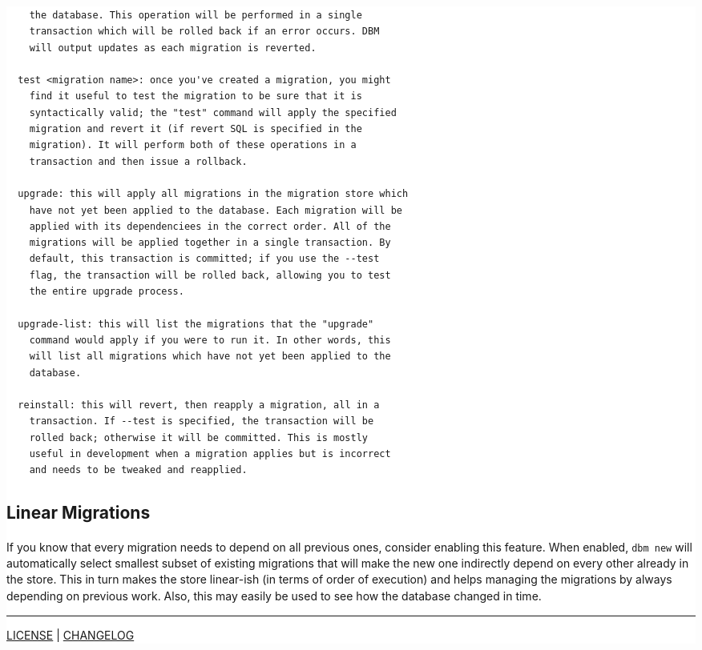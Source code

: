 ```
    the database. This operation will be performed in a single
    transaction which will be rolled back if an error occurs. DBM
    will output updates as each migration is reverted.

  test <migration name>: once you've created a migration, you might
    find it useful to test the migration to be sure that it is
    syntactically valid; the "test" command will apply the specified
    migration and revert it (if revert SQL is specified in the
    migration). It will perform both of these operations in a
    transaction and then issue a rollback.

  upgrade: this will apply all migrations in the migration store which
    have not yet been applied to the database. Each migration will be
    applied with its dependenciees in the correct order. All of the
    migrations will be applied together in a single transaction. By
    default, this transaction is committed; if you use the --test
    flag, the transaction will be rolled back, allowing you to test
    the entire upgrade process.

  upgrade-list: this will list the migrations that the "upgrade"
    command would apply if you were to run it. In other words, this
    will list all migrations which have not yet been applied to the
    database.

  reinstall: this will revert, then reapply a migration, all in a
    transaction. If --test is specified, the transaction will be
    rolled back; otherwise it will be committed. This is mostly
    useful in development when a migration applies but is incorrect
    and needs to be tweaked and reapplied.
```

## Linear Migrations

If you know that every migration needs to depend on all previous ones, consider
enabling this feature. When enabled, `dbm new` will automatically select
smallest subset of existing migrations that will make the new one indirectly
depend on every other already in the store. This in turn makes the store
linear-ish (in terms of order of execution) and helps managing the migrations by
always depending on previous work. Also, this may easily be used to see how the
database changed in time.

---

[LICENSE](./LICENSE) | [CHANGELOG](./CHANGELOG.md)
